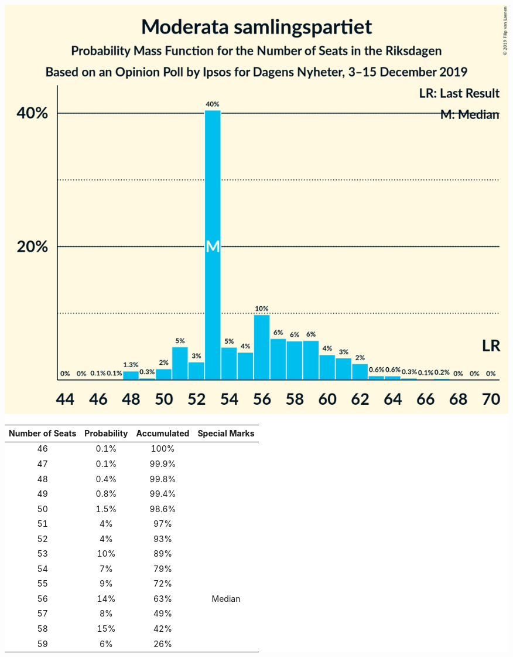 ![Graph with seats probability mass function not yet produced](2019-12-15-Ipsos-seats-pmf-moderatasamlingspartiet.png "Seats Probability Mass Function")

| Number of Seats | Probability | Accumulated | Special Marks |
|:---------------:|:-----------:|:-----------:|:-------------:|
| 46 | 0.1% | 100% |  |
| 47 | 0.1% | 99.9% |  |
| 48 | 0.4% | 99.8% |  |
| 49 | 0.8% | 99.4% |  |
| 50 | 1.5% | 98.6% |  |
| 51 | 4% | 97% |  |
| 52 | 4% | 93% |  |
| 53 | 10% | 89% |  |
| 54 | 7% | 79% |  |
| 55 | 9% | 72% |  |
| 56 | 14% | 63% | Median |
| 57 | 8% | 49% |  |
| 58 | 15% | 42% |  |
| 59 | 6% | 26% |  |